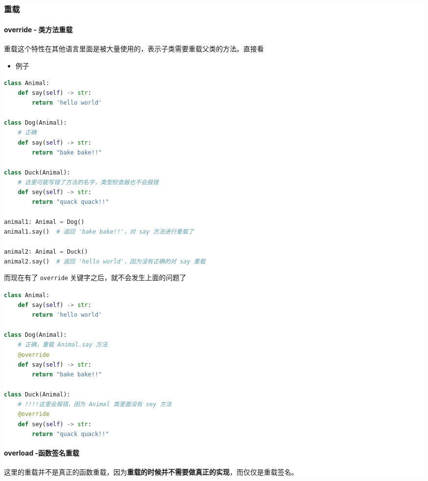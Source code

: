 ### 重载

#### override - 类方法重载

重载这个特性在其他语言里面是被大量使用的，表示子类需要重载父类的方法。直接看

- 例子

```python
class Animal:
    def say(self) -> str:
        return 'hello world'

class Dog(Animal):
    # 正确
    def say(self) -> str:
        return "bake bake!!"

class Duck(Animal):
    # 这里可能写错了方法的名字，类型检查器也不会报错
    def sey(self) -> str:
        return "quack quack!!"

animal1: Animal = Dog()
animal1.say()  # 返回 'bake bake!!'，对 say 方法进行重载了

animal2: Animal = Duck()
animal2.say()  # 返回 'hello world'，因为没有正确的对 say 重载
```

而现在有了 `override` 关键字之后，就不会发生上面的问题了

```python
class Animal:
    def say(self) -> str:
        return 'hello world'

class Dog(Animal):
    # 正确，重载 Animal.say 方法
    @override
    def say(self) -> str:
        return "bake bake!!"

class Duck(Animal):
    # !!!!这里会报错，因为 Animal 类里面没有 sey 方法
    @override
    def sey(self) -> str:
        return "quack quack!!"
```

#### overload -函数签名重载

这里的重载并不是真正的函数重载，因为**重载的时候并不需要做真正的实现**，而仅仅是重载签名。
